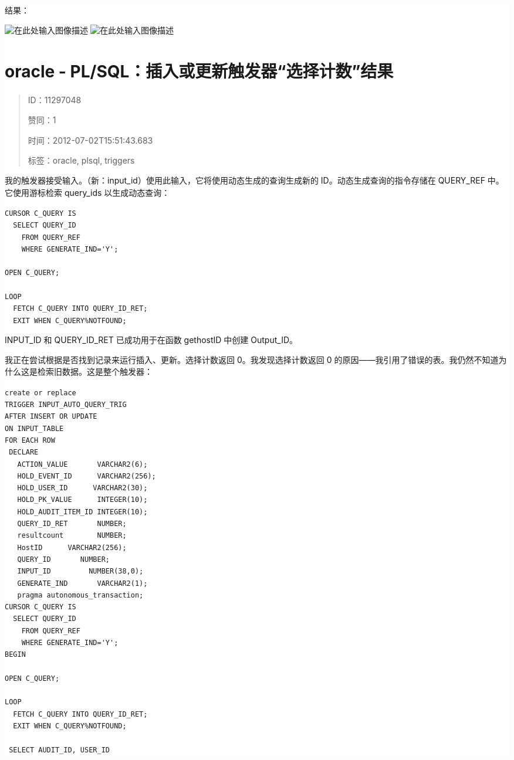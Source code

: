 结果：

![在此处输入图像描述](../Images/53806798a171db836ef8349a95f81980.png) ![在此处输入图像描述](../Images/86b49f150ed55e5dab63f04f30d916ea.png)

# oracle - PL/SQL：插入或更新触发器“选择计数”结果

> ID：11297048
> 
> 赞同：1
> 
> 时间：2012-07-02T15:51:43.683
> 
> 标签：oracle, plsql, triggers

我的触发器接受输入。（新：input_id）使用此输入，它将使用动态生成的查询生成新的 ID。动态生成查询的指令存储在 QUERY_REF 中。
它使用游标检索 query_ids 以生成动态查询：

```
CURSOR C_QUERY IS 
  SELECT QUERY_ID
    FROM QUERY_REF
    WHERE GENERATE_IND='Y';

OPEN C_QUERY;

LOOP
  FETCH C_QUERY INTO QUERY_ID_RET;
  EXIT WHEN C_QUERY%NOTFOUND; 
```

INPUT_ID 和 QUERY_ID_RET 已成功用于在函数 gethostID 中创建 Output_ID。

我正在尝试根据是否找到记录来运行插入、更新。选择计数返回 0。我发现选择计数返回 0 的原因——我引用了错误的表。我仍然不知道为什么这是检索旧数据。这是整个触发器：

```
create or replace
TRIGGER INPUT_AUTO_QUERY_TRIG
AFTER INSERT OR UPDATE
ON INPUT_TABLE
FOR EACH ROW
 DECLARE
   ACTION_VALUE       VARCHAR2(6);
   HOLD_EVENT_ID      VARCHAR2(256);
   HOLD_USER_ID      VARCHAR2(30);
   HOLD_PK_VALUE      INTEGER(10);
   HOLD_AUDIT_ITEM_ID INTEGER(10);
   QUERY_ID_RET       NUMBER;
   resultcount        NUMBER;
   HostID      VARCHAR2(256);
   QUERY_ID       NUMBER;
   INPUT_ID         NUMBER(38,0);
   GENERATE_IND       VARCHAR2(1);
   pragma autonomous_transaction;
CURSOR C_QUERY IS 
  SELECT QUERY_ID
    FROM QUERY_REF
    WHERE GENERATE_IND='Y';
BEGIN

OPEN C_QUERY;

LOOP
  FETCH C_QUERY INTO QUERY_ID_RET;
  EXIT WHEN C_QUERY%NOTFOUND;

 SELECT AUDIT_ID, USER_ID
```